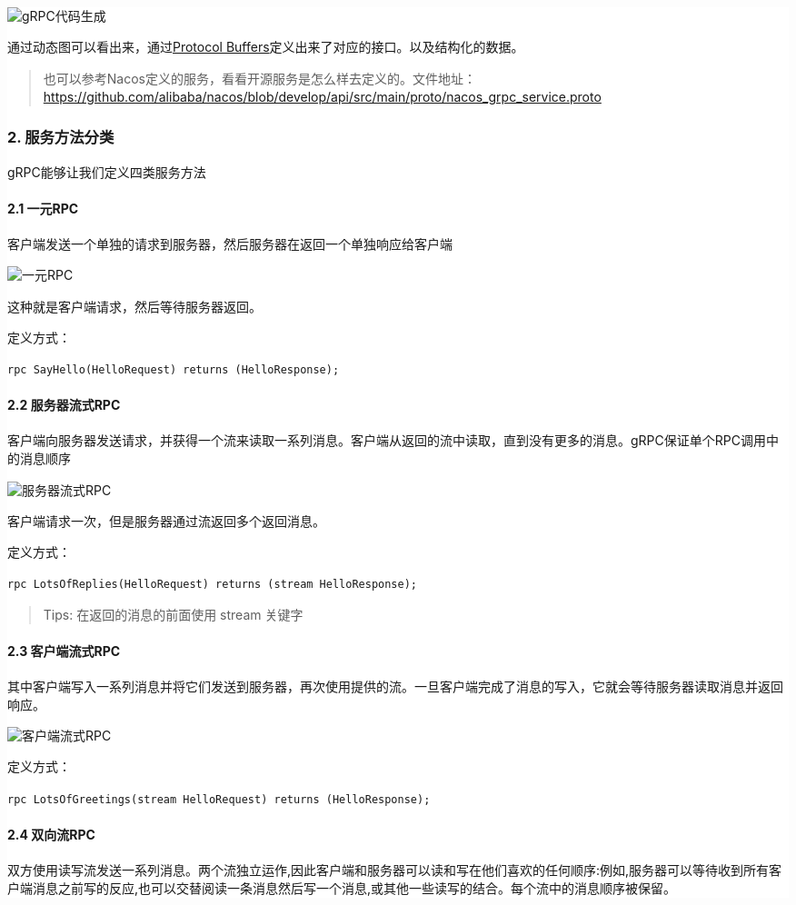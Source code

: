 ![gRPC代码生成](https://raw.githubusercontent.com/mxsm/picture/main/gRPC/gRPC%E4%BB%A3%E7%A0%81%E7%94%9F%E6%88%90.gif)

通过动态图可以看出来，通过[Protocol Buffers](https://developers.google.com/protocol-buffers)定义出来了对应的接口。以及结构化的数据。

> 也可以参考Nacos定义的服务，看看开源服务是怎么样去定义的。文件地址：https://github.com/alibaba/nacos/blob/develop/api/src/main/proto/nacos_grpc_service.proto

### 2. 服务方法分类

gRPC能够让我们定义四类服务方法

#### 2.1 一元RPC

客户端发送一个单独的请求到服务器，然后服务器在返回一个单独响应给客户端

![一元RPC](https://raw.githubusercontent.com/mxsm/picture/main/gRPC/%E4%B8%80%E5%85%83RPC.png)

这种就是客户端请求，然后等待服务器返回。

定义方式：

```protobuf
rpc SayHello(HelloRequest) returns (HelloResponse);
```



#### 2.2 服务器流式RPC

客户端向服务器发送请求，并获得一个流来读取一系列消息。客户端从返回的流中读取，直到没有更多的消息。gRPC保证单个RPC调用中的消息顺序

![服务器流式RPC](https://raw.githubusercontent.com/mxsm/picture/main/gRPC/%E6%9C%8D%E5%8A%A1%E5%99%A8%E6%B5%81%E5%BC%8FRPC.png)

客户端请求一次，但是服务器通过流返回多个返回消息。

定义方式：

```protobuf
rpc LotsOfReplies(HelloRequest) returns (stream HelloResponse);
```

> Tips: 在返回的消息的前面使用 stream 关键字

#### 2.3 客户端流式RPC

其中客户端写入一系列消息并将它们发送到服务器，再次使用提供的流。一旦客户端完成了消息的写入，它就会等待服务器读取消息并返回响应。

![客户端流式RPC](https://raw.githubusercontent.com/mxsm/picture/main/gRPC/%E5%AE%A2%E6%88%B7%E7%AB%AF%E6%B5%81%E5%BC%8FRPC.png)

定义方式：

```protobuf
rpc LotsOfGreetings(stream HelloRequest) returns (HelloResponse);
```

#### 2.4 双向流RPC

双方使用读写流发送一系列消息。两个流独立运作,因此客户端和服务器可以读和写在他们喜欢的任何顺序:例如,服务器可以等待收到所有客户端消息之前写的反应,也可以交替阅读一条消息然后写一个消息,或其他一些读写的结合。每个流中的消息顺序被保留。
